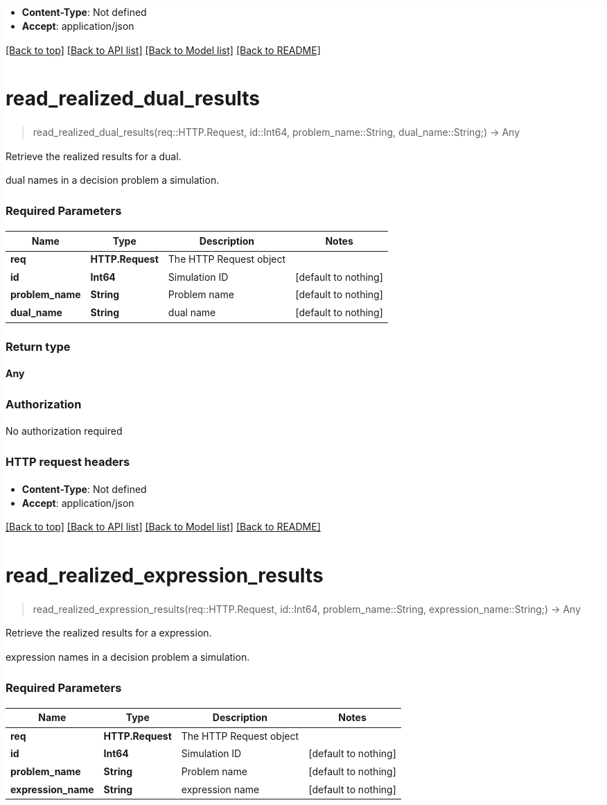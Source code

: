  - **Content-Type**: Not defined
 - **Accept**: application/json

[[Back to top]](#) [[Back to API list]](../README.md#documentation-for-api-endpoints) [[Back to Model list]](../README.md#documentation-for-models) [[Back to README]](../README.md)

# **read_realized_dual_results**
> read_realized_dual_results(req::HTTP.Request, id::Int64, problem_name::String, dual_name::String;) -> Any

Retrieve the realized results for a dual.

dual names in a decision problem a simulation.

### Required Parameters

Name | Type | Description  | Notes
------------- | ------------- | ------------- | -------------
 **req** | **HTTP.Request** | The HTTP Request object | 
**id** | **Int64**| Simulation ID | [default to nothing]
**problem_name** | **String**| Problem name | [default to nothing]
**dual_name** | **String**| dual name | [default to nothing]

### Return type

**Any**

### Authorization

No authorization required

### HTTP request headers

 - **Content-Type**: Not defined
 - **Accept**: application/json

[[Back to top]](#) [[Back to API list]](../README.md#documentation-for-api-endpoints) [[Back to Model list]](../README.md#documentation-for-models) [[Back to README]](../README.md)

# **read_realized_expression_results**
> read_realized_expression_results(req::HTTP.Request, id::Int64, problem_name::String, expression_name::String;) -> Any

Retrieve the realized results for a expression.

expression names in a decision problem a simulation.

### Required Parameters

Name | Type | Description  | Notes
------------- | ------------- | ------------- | -------------
 **req** | **HTTP.Request** | The HTTP Request object | 
**id** | **Int64**| Simulation ID | [default to nothing]
**problem_name** | **String**| Problem name | [default to nothing]
**expression_name** | **String**| expression name | [default to nothing]
